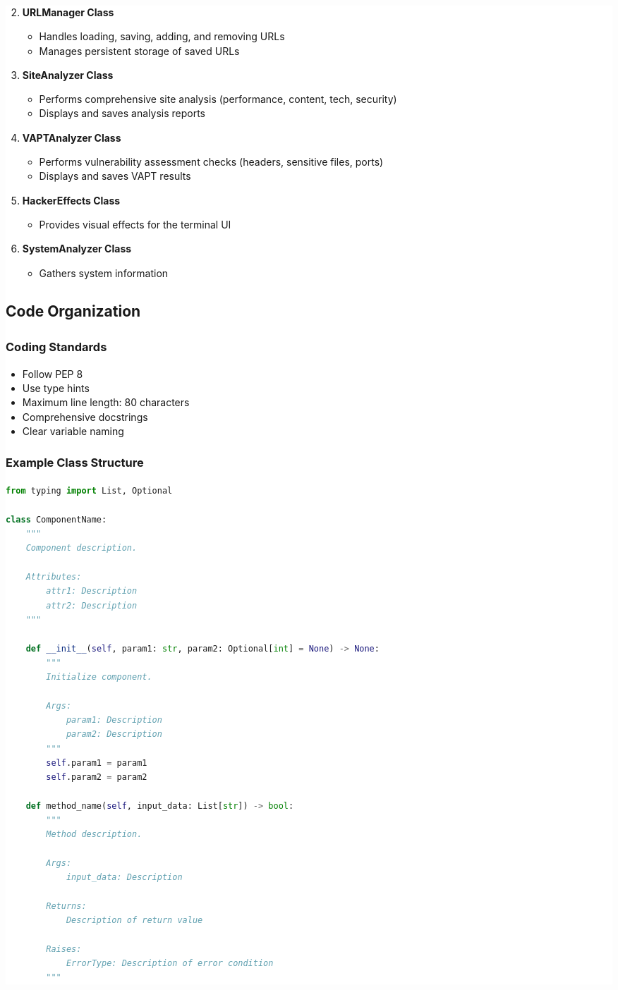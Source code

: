 2. **URLManager Class**
   - Handles loading, saving, adding, and removing URLs
   - Manages persistent storage of saved URLs

3. **SiteAnalyzer Class**
   - Performs comprehensive site analysis (performance, content, tech, security)
   - Displays and saves analysis reports

4. **VAPTAnalyzer Class**
   - Performs vulnerability assessment checks (headers, sensitive files, ports)
   - Displays and saves VAPT results

5. **HackerEffects Class**
   - Provides visual effects for the terminal UI

6. **SystemAnalyzer Class**
   - Gathers system information

## Code Organization

### Coding Standards
- Follow PEP 8
- Use type hints
- Maximum line length: 80 characters
- Comprehensive docstrings
- Clear variable naming

### Example Class Structure
```python
from typing import List, Optional

class ComponentName:
    """
    Component description.

    Attributes:
        attr1: Description
        attr2: Description
    """

    def __init__(self, param1: str, param2: Optional[int] = None) -> None:
        """
        Initialize component.

        Args:
            param1: Description
            param2: Description
        """
        self.param1 = param1
        self.param2 = param2

    def method_name(self, input_data: List[str]) -> bool:
        """
        Method description.

        Args:
            input_data: Description

        Returns:
            Description of return value

        Raises:
            ErrorType: Description of error condition
        """
```